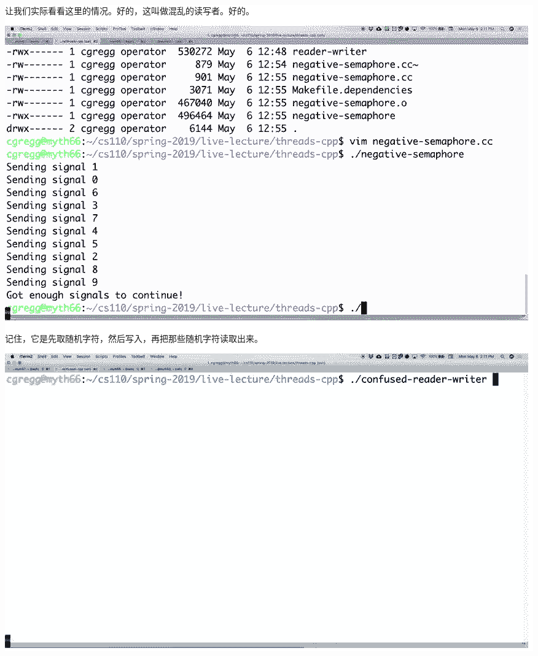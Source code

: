 让我们实际看看这里的情况。好的，这叫做混乱的读写者。好的。

![](img/821506c5840d2c6177d1553f2ba392e4_108.png)

记住，它是先取随机字符，然后写入，再把那些随机字符读取出来。

![](img/821506c5840d2c6177d1553f2ba392e4_110.png)
